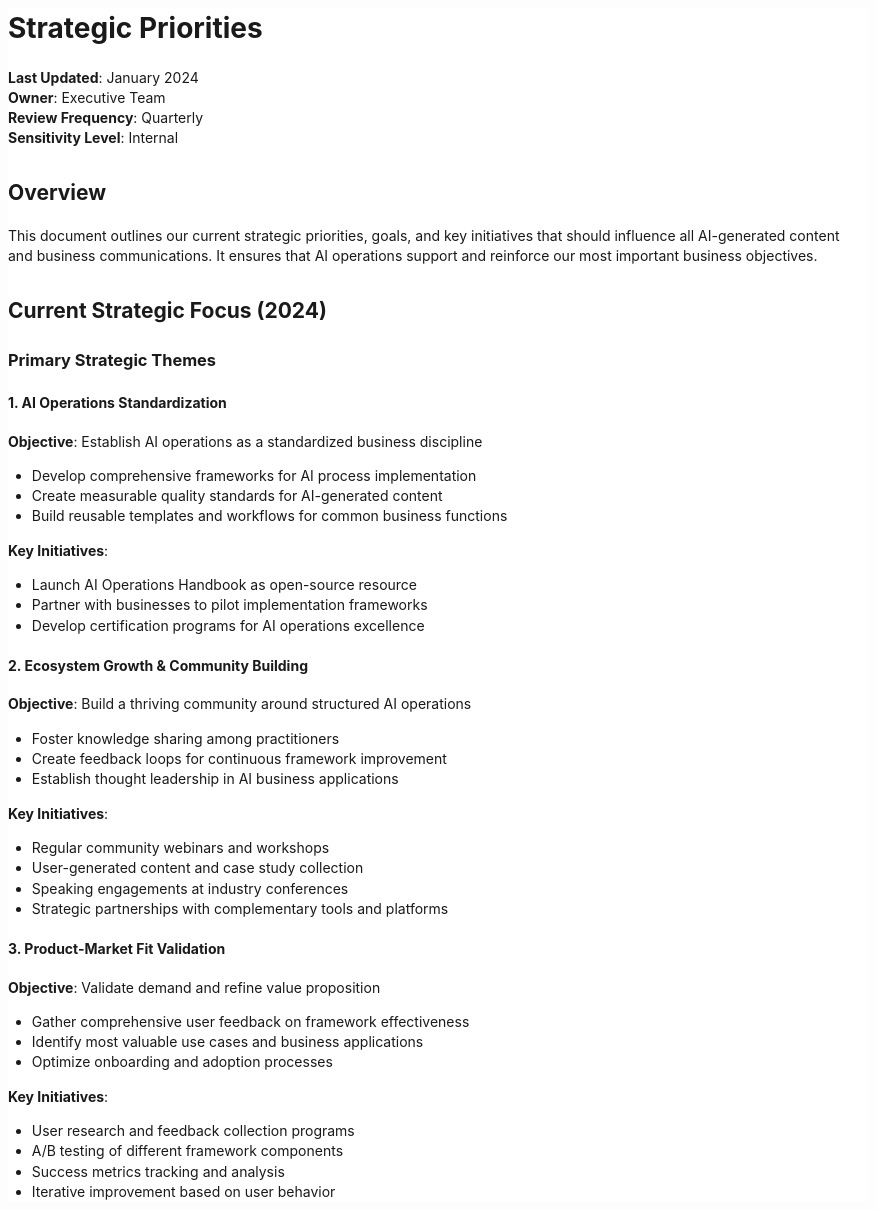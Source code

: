 # Strategic Priorities

**Last Updated**: January 2024  
**Owner**: Executive Team  
**Review Frequency**: Quarterly  
**Sensitivity Level**: Internal  

## Overview

This document outlines our current strategic priorities, goals, and key initiatives that should influence all AI-generated content and business communications. It ensures that AI operations support and reinforce our most important business objectives.

## Current Strategic Focus (2024)

### Primary Strategic Themes

#### 1. **AI Operations Standardization**
**Objective**: Establish AI operations as a standardized business discipline
- Develop comprehensive frameworks for AI process implementation
- Create measurable quality standards for AI-generated content
- Build reusable templates and workflows for common business functions

**Key Initiatives**:
- Launch AI Operations Handbook as open-source resource
- Partner with businesses to pilot implementation frameworks
- Develop certification programs for AI operations excellence

#### 2. **Ecosystem Growth & Community Building**
**Objective**: Build a thriving community around structured AI operations
- Foster knowledge sharing among practitioners
- Create feedback loops for continuous framework improvement
- Establish thought leadership in AI business applications

**Key Initiatives**:
- Regular community webinars and workshops
- User-generated content and case study collection
- Speaking engagements at industry conferences
- Strategic partnerships with complementary tools and platforms

#### 3. **Product-Market Fit Validation**
**Objective**: Validate demand and refine value proposition
- Gather comprehensive user feedback on framework effectiveness
- Identify most valuable use cases and business applications
- Optimize onboarding and adoption processes

**Key Initiatives**:
- User research and feedback collection programs
- A/B testing of different framework components
- Success metrics tracking and analysis
- Iterative improvement based on user behavior
